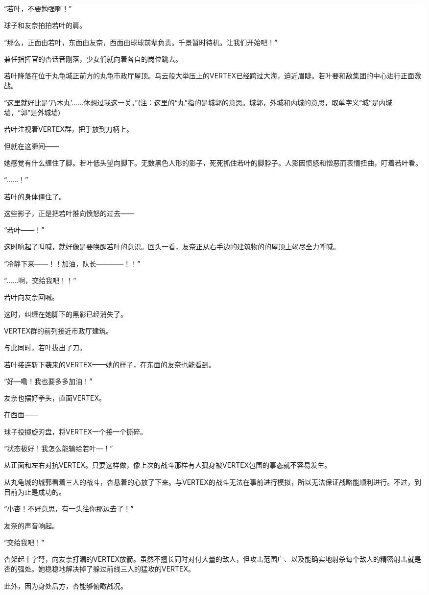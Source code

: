 “若叶，不要勉强啊！”

球子和友奈拍拍若叶的肩。

“那么，正面由若叶，东面由友奈，西面由球球前辈负责。千景暂时待机。让我们开始吧！”

兼任指挥官的杏话音刚落，少女们就向着各自的岗位跳去。

若叶降落在位于丸龟城正前方的丸龟市政厅屋顶。乌云般大举压上的VERTEX已经跨过大海，迫近眉睫。若叶要和敌集团的中心进行正面激战。

“这里就好比是‘乃木丸’……休想过我这一关。”(注：这里的“丸”指的是城郭的意思。城郭，外城和内城的意思，取单字义“城”是内城墙，“郭”是外城墙)

若叶注视着VERTEX群，把手放到刀柄上。

但就在这瞬间——

她感觉有什么缠住了脚。若叶低头望向脚下。无数黑色人形的影子，死死抓住若叶的脚脖子。人影因愤怒和憎恶而表情扭曲，盯着若叶看。

“……！”

若叶的身体僵住了。

这些影子，正是把若叶推向愤怒的过去——

“若叶——！”

这时响起了叫喊，就好像是要唤醒若叶的意识。回头一看，友奈正从右手边的建筑物的的屋顶上竭尽全力呼喊。

“冷静下来——！！加油，队长————！！”

“……啊，交给我吧！！”

若叶向友奈回喊。

这时，纠缠在她脚下的黑影已经消失了。

VERTEX群的前列接近市政厅建筑。

与此同时，若叶拔出了刀。

若叶接连斩下袭来的VERTEX——她的样子，在东面的友奈也能看到。

“好—嘞！我也要多多加油！”

友奈也摆好拳头，直面VERTEX。

在西面——

球子投掷旋刃盘，将VERTEX一个接一个撕碎。

“状态极好！我怎么能输给若叶—！”

从正面和左右对抗VERTEX。只要这样做，像上次的战斗那样有人孤身被VERTEX包围的事态就不容易发生。

从丸龟城的城郭看着三人的战斗，杏悬着的心放了下来。与VERTEX的战斗无法在事前进行模拟，所以无法保证战略能顺利进行。不过，到目前为止是成功的。

“小杏！不好意思，有一头往你那边去了！”

友奈的声音响起。

“交给我吧！”

杏架起十字弩，向友奈打漏的VERTEX放箭。虽然不擅长同时对付大量的敌人，但攻击范围广、以及能确实地射杀每个敌人的精密射击就是杏的强处。她稳稳地解决掉了躲过前线三人的猛攻的VERTEX。

此外，因为身处后方，杏能够俯瞰战况。
